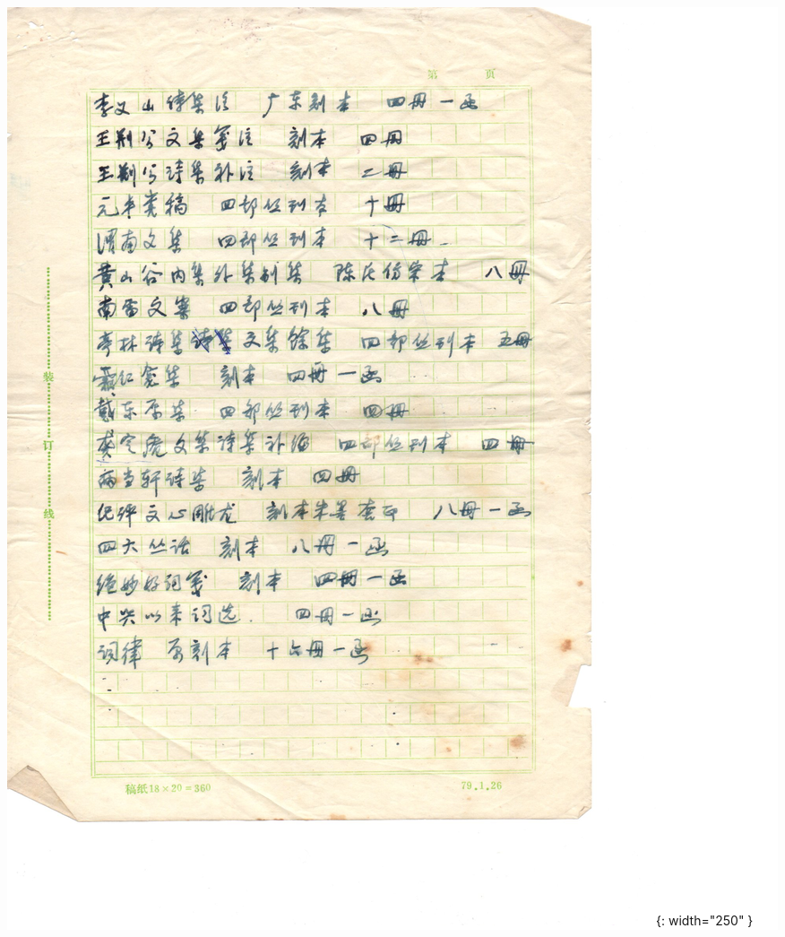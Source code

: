 ![image](/assets/imgs/booklist/confiscated_booklist_9.jpg "figure, book list confiscated 9"){: width="250" }
